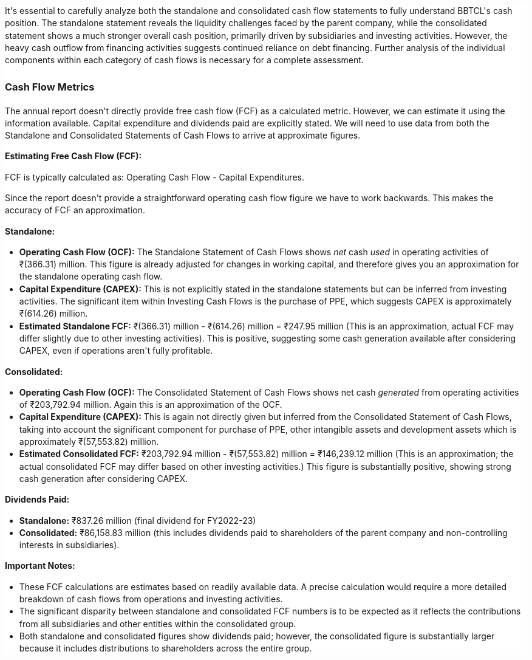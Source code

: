It's essential to carefully analyze both the standalone and consolidated cash flow statements to fully understand BBTCL's cash position. The standalone statement reveals the liquidity challenges faced by the parent company, while the consolidated statement shows a much stronger overall cash position, primarily driven by subsidiaries and investing activities. However, the heavy cash outflow from financing activities suggests continued reliance on debt financing.  Further analysis of the individual components within each category of cash flows is necessary for a complete assessment.

### Cash Flow Metrics
The annual report doesn't directly provide free cash flow (FCF) as a calculated metric.  However, we can estimate it using the information available.  Capital expenditure and dividends paid are explicitly stated.  We will need to use data from both the Standalone and Consolidated Statements of Cash Flows to arrive at approximate figures.

**Estimating Free Cash Flow (FCF):**

FCF is typically calculated as:  Operating Cash Flow - Capital Expenditures.

Since the report doesn't provide a straightforward operating cash flow figure we have to work backwards.  This makes the accuracy of FCF an approximation.

**Standalone:**

* **Operating Cash Flow (OCF):**  The Standalone Statement of Cash Flows shows *net* cash *used* in operating activities of ₹(366.31) million.  This figure is already adjusted for changes in working capital, and therefore gives you an approximation for the standalone operating cash flow.
* **Capital Expenditure (CAPEX):**  This is not explicitly stated in the standalone statements but can be inferred from investing activities. The significant item within Investing Cash Flows is the purchase of PPE, which suggests CAPEX is approximately ₹(614.26) million.
* **Estimated Standalone FCF:** ₹(366.31) million - ₹(614.26) million = ₹247.95 million (This is an approximation, actual FCF may differ slightly due to other investing activities).  This is positive, suggesting some cash generation available after considering CAPEX, even if operations aren't fully profitable.

**Consolidated:**

* **Operating Cash Flow (OCF):** The Consolidated Statement of Cash Flows shows net cash *generated* from operating activities of ₹203,792.94 million. Again this is an approximation of the OCF.
* **Capital Expenditure (CAPEX):** This is again not directly given but inferred from the Consolidated Statement of Cash Flows, taking into account the significant component for purchase of PPE, other intangible assets and development assets which is approximately ₹(57,553.82) million.
* **Estimated Consolidated FCF:** ₹203,792.94 million - ₹(57,553.82) million = ₹146,239.12 million (This is an approximation;  the actual consolidated FCF may differ based on other investing activities.)  This figure is substantially positive, showing strong cash generation after considering CAPEX.

**Dividends Paid:**

* **Standalone:** ₹837.26 million (final dividend for FY2022-23)
* **Consolidated:** ₹86,158.83 million (this includes dividends paid to shareholders of the parent company and non-controlling interests in subsidiaries).


**Important Notes:**

* These FCF calculations are estimates based on readily available data.  A precise calculation would require a more detailed breakdown of cash flows from operations and investing activities.
* The significant disparity between standalone and consolidated FCF numbers is to be expected as it reflects the contributions from all subsidiaries and other entities within the consolidated group.
* Both standalone and consolidated figures show dividends paid; however, the consolidated figure is substantially larger because it includes distributions to shareholders across the entire group.
